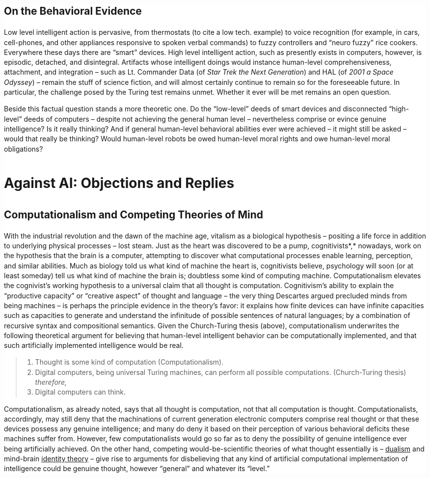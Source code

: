 ## On the Behavioral Evidence

Low level intelligent action is pervasive, from thermostats (to cite a low tech. example) to voice recognition (for example, in cars,  cell-phones, and other appliances responsive to spoken verbal commands)  to fuzzy controllers and “neuro fuzzy” rice cookers. Everywhere these  days there are “smart” devices. High level intelligent action, such as  presently exists in computers, however, is episodic, detached, and  disintegral. Artifacts whose intelligent doings would instance  human-level comprehensiveness, attachment, and integration – such as Lt. Commander Data (of *Star Trek the Next Generation*) and HAL (of *2001 a Space Odyssey*) – remain the stuff of science fiction, and will almost certainly  continue to remain so for the foreseeable future. In particular, the  challenge posed by the Turing test remains unmet. Whether it ever will  be met remains an open question.

Beside this factual question stands a more theoretic one. Do the  “low-level” deeds of smart devices and disconnected “high-level” deeds  of computers – despite not achieving the general human level –  nevertheless comprise or evince genuine intelligence? Is it really  thinking? And if general human-level behavioral abilities ever were  achieved – it might still be asked – would that really be thinking?  Would human-level robots be owed human-level moral rights and owe  human-level moral obligations?

# Against AI: Objections and Replies

## Computationalism and Competing Theories of Mind

With the industrial revolution and the dawn of the machine age,  vitalism as a biological hypothesis – positing a life force in addition  to underlying physical processes – lost steam. Just as the heart was  discovered to be a pump, cognitivists*,* nowadays, work on the  hypothesis that the brain is a computer, attempting to discover what  computational processes enable learning, perception, and similar  abilities. Much as biology told us what kind of machine the heart is,  cognitivists believe, psychology will soon (or at least someday) tell us what kind of machine the brain is; doubtless some kind of computing  machine. Computationalism elevates the cognivist’s working hypothesis to a universal claim that all thought is computation. Cognitivism’s  ability to explain the “productive capacity” or “creative aspect” of  thought and language – the very thing Descartes argued precluded minds  from being machines – is perhaps the principle evidence in the theory’s  favor: it explains how finite devices can have infinite capacities such  as capacities to generate and understand the infinitude of possible  sentences of natural languages; by a combination of recursive syntax and compositional semantics. Given the Church-Turing thesis (above),  computationalism underwrites the following theoretical argument for  believing that human-level intelligent behavior can be computationally  implemented, and that such artificially implemented intelligence would  be real.

> 1. Thought is some kind of computation (Computationalism).
> 2. Digital computers, being universal Turing machines, can perform all possible computations. (Church-Turing thesis)   *therefore,*
> 3. Digital computers can think.

Computationalism, as already noted, says that all thought is  computation, not that all computation is thought. Computationalists,  accordingly, may still deny that the machinations of current generation  electronic computers comprise real thought or that these devices possess any genuine intelligence; and many do deny it based on their perception of various behavioral deficits these machines suffer from. However, few computationalists would go so far as to deny the possibility of genuine intelligence ever being artificially achieved. On the other hand,  competing would-be-scientific theories of what thought essentially is – [dualism](https://iep.utm.edu/dualism/) and mind-brain [identity theory](https://iep.utm.edu/identity/) – give rise to arguments for disbelieving that any kind of artificial  computational implementation of intelligence could be genuine thought,  however “general” and whatever its “level.”
